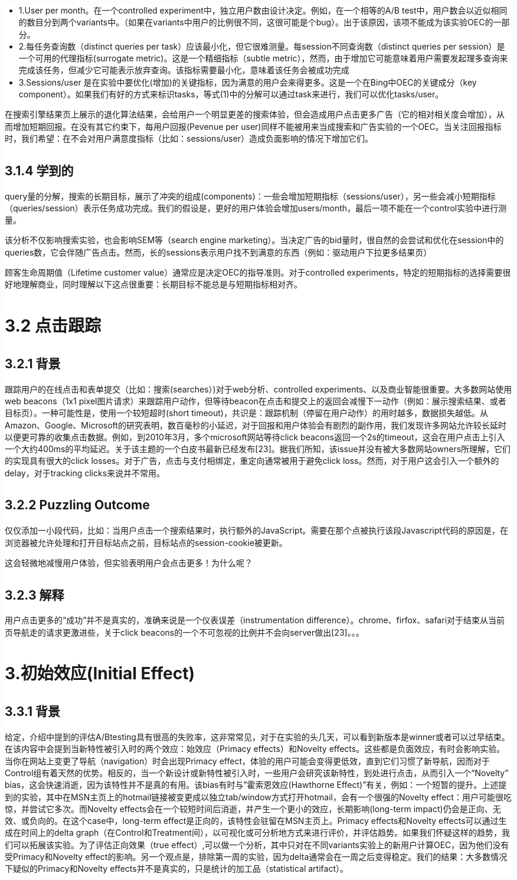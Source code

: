 - 1.User per month。在一个controlled experiment中，独立用户数由设计决定。例如，在一个相等的A/B test中，用户数会以近似相同的数目分到两个variants中。（如果在variants中用户的比例很不同，这很可能是个bug）。出于该原因，该项不能成为该实验OEC的一部分。
- 2.每任务查询数（distinct queries per task）应该最小化，但它很难测量。每session不同查询数（distinct queries per session）是一个可用的代理指标(surrogate metric)。这是一个精细指标（subtle metric），然而，由于增加它可能意味着用户需要发起理多查询来完成该任务，但减少它可能表示放弃查询。该指标需要最小化，意味着该任务会被成功完成
- 3.Sessions/user 是在实验中要优化(增加)的关键指标，因为满意的用户会来得更多。这是一个在Bing中OEC的关键成分（key component）。如果我们有好的方式来标识tasks，等式(1)中的分解可以通过task来进行，我们可以优化tasks/user。

在搜索引擎结果页上展示的退化算法结果，会给用户一个明显更差的搜索体验，但会造成用户点击更多广告（它的相对相关度会增加），从而增加短期回报。在没有其它约束下，每用户回报(Pevenue per user)同样不能被用来当成搜索和广告实验的一个OEC。当关注回报指标时，我们希望：在不会对用户满意度指标（比如：sessions/user）造成负面影响的情况下增加它们。

## 3.1.4 学到的

query量的分解，搜索的长期目标，展示了冲突的组成(components)：一些会增加短期指标（sessions/user），另一些会减小短期指标（queries/session）表示任务成功完成。我们的假设是，更好的用户体验会增加users/month，最后一项不能在一个control实验中进行测量。

该分析不仅影响搜索实验，也会影响SEM等（search engine marketing）。当决定广告的bid量时，很自然的会尝试和优化在session中的queries数，它会伴随广告点击。然而，长的sessions表示用户找不到满意的东西（例如：驱动用户下拉更多结果页）

顾客生命周期值（Lifetime customer value）通常应是决定OEC的指导准则。对于controlled experiments，特定的短期指标的选择需要很好地理解商业，同时理解以下这点很重要：长期目标不能总是与短期指标相对齐。

# 3.2 点击跟踪

## 3.2.1 背景

跟踪用户的在线点击和表单提交（比如：搜索(searches）)对于web分析、controlled experiments、以及商业智能很重要。大多数网站使用web beacons（1x1 pixel图片请求）来跟踪用户动作，但等待beacon在点击和提交上的返回会减慢下一动作（例如：展示搜索结果、或者目标页）。一种可能性是，使用一个较短超时(short timeout)，共识是：跟踪机制（停留在用户动作）的用时越多，数据损失越低。从Amazon、Google、Microsoft的研究表明，数百毫秒的小延迟，对于回报和用户体验会有剧烈的副作用，我们发现许多网站允许较长延时以便更可靠的收集点击数据。例如，到2010年3月，多个microsoft网站等待click beacons返回一个2s的timeout，这会在用户点击上引入一个大约400ms的平均延迟。关于该主题的一个白皮书最新已经发布[23]。据我们所知，该issue并没有被大多数网站owners所理解，它们的实现具有很大的click losses。对于广告，点击与支付相绑定，重定向通常被用于避免click loss。然而，对于用户这会引入一个额外的delay，对于tracking clicks来说并不常用。

## 3.2.2 Puzzling Outcome

仅仅添加一小段代码，比如：当用户点击一个搜索结果时，执行额外的JavaScript。需要在那个点被执行该段Javascript代码的原因是，在浏览器被允许处理和打开目标站点之前，目标站点的session-cookie被更新。

这会轻微地减慢用户体验，但实验表明用户会点击更多！为什么呢？

## 3.2.3 解释

用户点击更多的“成功”并不是真实的，准确来说是一个仪表误差（instrumentation difference）。chrome、firfox、safari对于结束从当前页导航走的请求更激进些，关于click beacons的一个不可忽视的比例并不会向server做出[23]。。。

# 3.初始效应(Initial Effect)

## 3.3.1 背景

给定，介绍中提到的评估A/Btesting具有很高的失败率，这非常常见，对于在实验的头几天，可以看到新版本是winner或者可以过早结束。
在该内容中会提到当新特性被引入时的两个效应：始效应（Primacy effects）和Novelty effects。这些都是负面效应，有时会影响实验。 当你在网站上变更了导航（navigation）时会出现Primacy effect，体验的用户可能会变得更低效，直到它们习惯了新导航，因而对于Control组有着天然的优势。相反的，当一个新设计或新特性被引入时，一些用户会研究该新特性，到处进行点击，从而引入一个“Novelty” bias，这会快速消逝，因为该特性并不是真的有用。该bias有时与”霍索恩效应(Hawthorne Effect)”有关，例如：一个短暂的提升。上述提到的实验，其中在MSN主页上的hotmail链接被变更成以独立tab/window方式打开hotmail，会有一个很强的Novelty effect：用户可能很吃惊，并尝试它多次。而Novelty effects会在一个较短时间后消逝，并产生一个更小的效应，长期影响(long-term impact)仍会是正向、无效、或负向的。在这个case中，long-term effect是正向的，该特性会驻留在MSN主页上。Primacy effects和Novelty effects可以通过生成在时间上的delta graph（在Control和Treatment间），以可视化或可分析地方式来进行评价，并评估趋势。如果我们怀疑这样的趋势，我们可以拓展该实验。为了评估正向效果（true effect）,可以做一个分析，其中只对在不同variants实验上的新用户计算OEC，因为他们没有受Primacy和Novelty effect的影响。另一个观点是，排除第一周的实验，因为delta通常会在一周之后变得稳定。我们的结果：大多数情况下疑似的Primacy和Novelty effects并不是真实的，只是统计的加工品（statistical artifact）。
